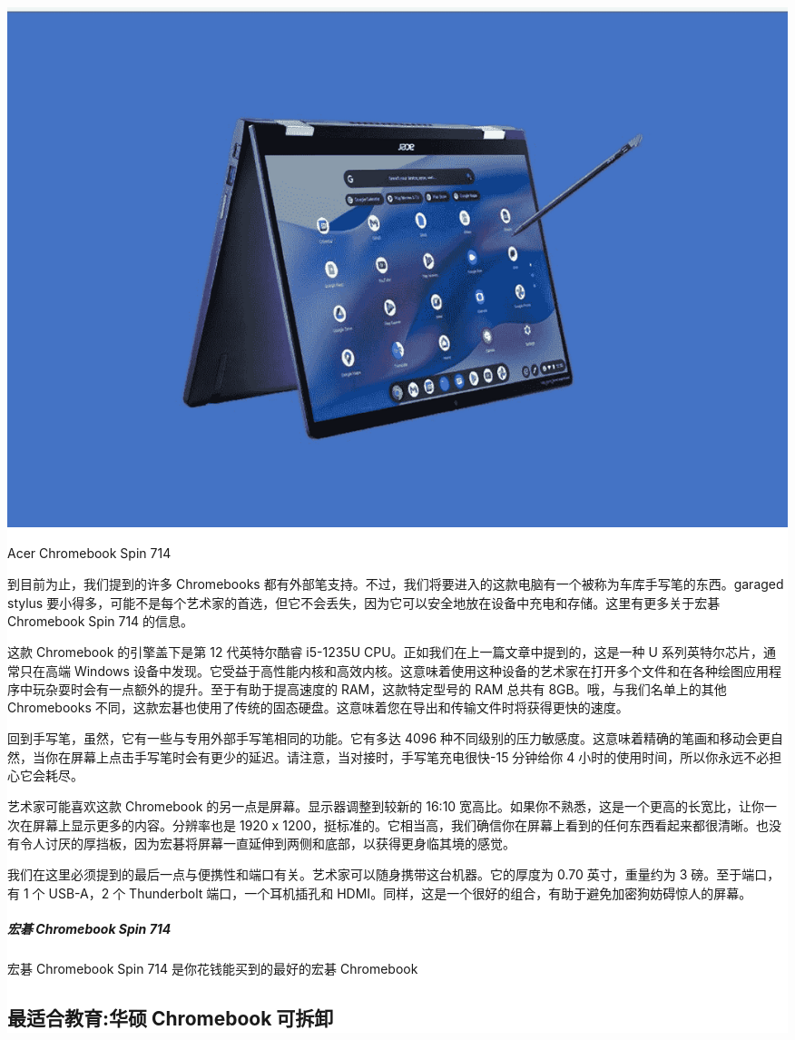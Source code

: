  <picture>![The Acer Chromebook Spin 714 has an amazing display, support for a pen, and is the best Chromebook a student can buy](img/fd7406d3783a5386c09b8693af32b456.png)</picture> 

Acer Chromebook Spin 714

到目前为止，我们提到的许多 Chromebooks 都有外部笔支持。不过，我们将要进入的这款电脑有一个被称为车库手写笔的东西。garaged stylus 要小得多，可能不是每个艺术家的首选，但它不会丢失，因为它可以安全地放在设备中充电和存储。这里有更多关于宏碁 Chromebook Spin 714 的信息。

这款 Chromebook 的引擎盖下是第 12 代英特尔酷睿 i5-1235U CPU。正如我们在上一篇文章中提到的，这是一种 U 系列英特尔芯片，通常只在高端 Windows 设备中发现。它受益于高性能内核和高效内核。这意味着使用这种设备的艺术家在打开多个文件和在各种绘图应用程序中玩杂耍时会有一点额外的提升。至于有助于提高速度的 RAM，这款特定型号的 RAM 总共有 8GB。哦，与我们名单上的其他 Chromebooks 不同，这款宏碁也使用了传统的固态硬盘。这意味着您在导出和传输文件时将获得更快的速度。

回到手写笔，虽然，它有一些与专用外部手写笔相同的功能。它有多达 4096 种不同级别的压力敏感度。这意味着精确的笔画和移动会更自然，当你在屏幕上点击手写笔时会有更少的延迟。请注意，当对接时，手写笔充电很快-15 分钟给你 4 小时的使用时间，所以你永远不必担心它会耗尽。

艺术家可能喜欢这款 Chromebook 的另一点是屏幕。显示器调整到较新的 16:10 宽高比。如果你不熟悉，这是一个更高的长宽比，让你一次在屏幕上显示更多的内容。分辨率也是 1920 x 1200，挺标准的。它相当高，我们确信你在屏幕上看到的任何东西看起来都很清晰。也没有令人讨厌的厚挡板，因为宏碁将屏幕一直延伸到两侧和底部，以获得更身临其境的感觉。

我们在这里必须提到的最后一点与便携性和端口有关。艺术家可以随身携带这台机器。它的厚度为 0.70 英寸，重量约为 3 磅。至于端口，有 1 个 USB-A，2 个 Thunderbolt 端口，一个耳机插孔和 HDMI。同样，这是一个很好的组合，有助于避免加密狗妨碍惊人的屏幕。

##### 宏碁 Chromebook Spin 714

宏碁 Chromebook Spin 714 是你花钱能买到的最好的宏碁 Chromebook

## 最适合教育:华硕 Chromebook 可拆卸
